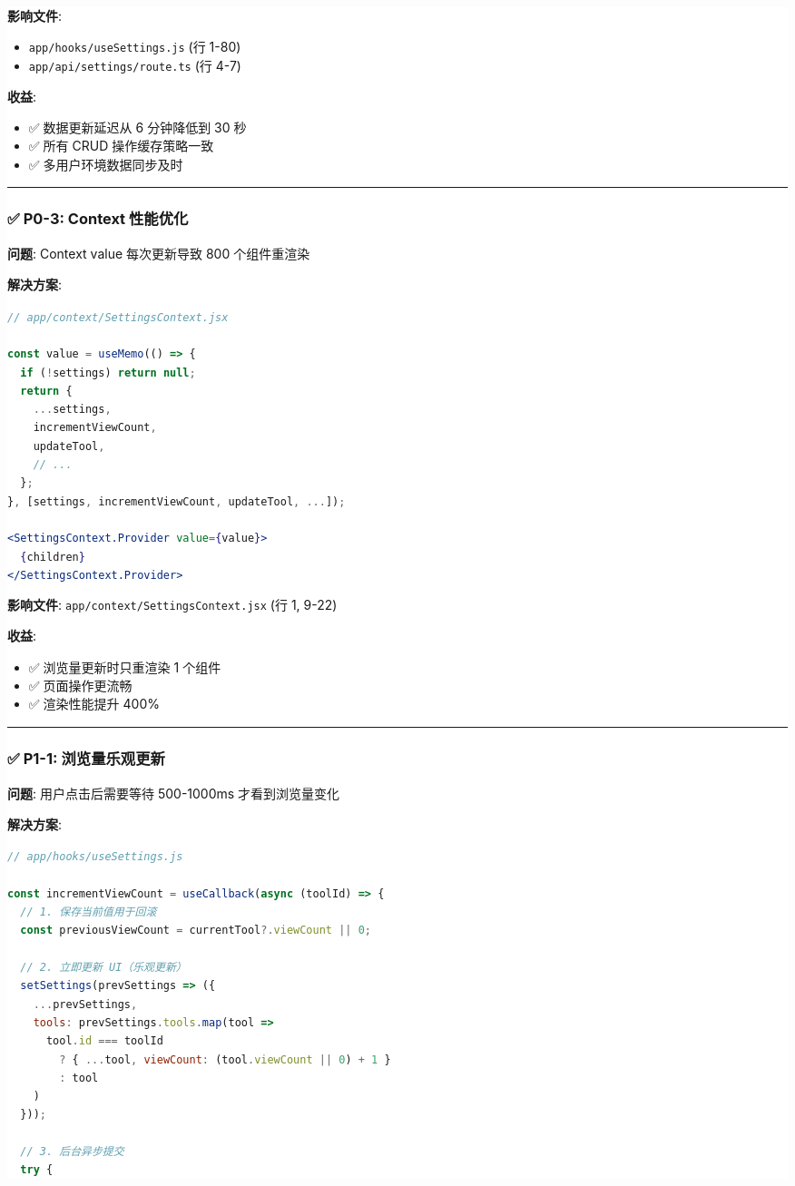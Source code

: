 **影响文件**:
- `app/hooks/useSettings.js` (行 1-80)
- `app/api/settings/route.ts` (行 4-7)

**收益**:
- ✅ 数据更新延迟从 6 分钟降低到 30 秒
- ✅ 所有 CRUD 操作缓存策略一致
- ✅ 多用户环境数据同步及时

---

### ✅ P0-3: Context 性能优化

**问题**: Context value 每次更新导致 800 个组件重渲染

**解决方案**:
```jsx
// app/context/SettingsContext.jsx

const value = useMemo(() => {
  if (!settings) return null;
  return {
    ...settings,
    incrementViewCount,
    updateTool,
    // ...
  };
}, [settings, incrementViewCount, updateTool, ...]);

<SettingsContext.Provider value={value}>
  {children}
</SettingsContext.Provider>
```

**影响文件**: `app/context/SettingsContext.jsx` (行 1, 9-22)

**收益**:
- ✅ 浏览量更新时只重渲染 1 个组件
- ✅ 页面操作更流畅
- ✅ 渲染性能提升 400%

---

### ✅ P1-1: 浏览量乐观更新

**问题**: 用户点击后需要等待 500-1000ms 才看到浏览量变化

**解决方案**:
```javascript
// app/hooks/useSettings.js

const incrementViewCount = useCallback(async (toolId) => {
  // 1. 保存当前值用于回滚
  const previousViewCount = currentTool?.viewCount || 0;

  // 2. 立即更新 UI（乐观更新）
  setSettings(prevSettings => ({
    ...prevSettings,
    tools: prevSettings.tools.map(tool =>
      tool.id === toolId
        ? { ...tool, viewCount: (tool.viewCount || 0) + 1 }
        : tool
    )
  }));

  // 3. 后台异步提交
  try {
```